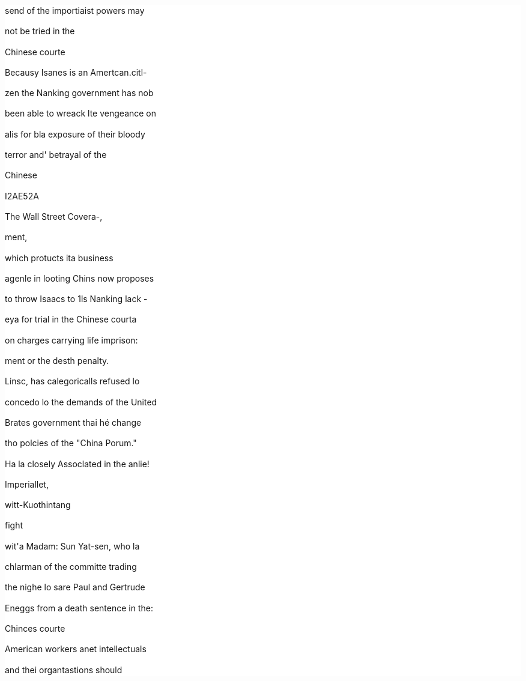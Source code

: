 send of the importiaist powers may

not be tried in the

Chinese courte

Becausy Isanes is an Amertcan.citl-

zen the Nanking government has nob

been able to wreack lte vengeance on

alis for bla exposure of their bloody

terror and' betrayal of the

Chinese

I2AE52A

The Wall Street Covera-,

ment,

which protucts ita business

agenle in looting Chins now proposes

to throw Isaacs to 1ls Nanking lack -

eya for trial in the Chinese courta

on charges carrying life imprison:

ment or the desth penalty.

Linsc, has calegoricalls refused lo

concedo lo the demands of the United

Brates government thai hé change

tho polcies of the "China Porum."

Ha la closely Assoclated in the anlie!

Imperiallet,

witt-Kuothintang

fight

wit'a Madam: Sun Yat-sen, who la

chlarman of the committe trading

the nighe lo sare Paul and Gertrude

Eneggs from a death sentence in the:

Chinces courte

American workers anet intellectuals

and thei organtastions should
